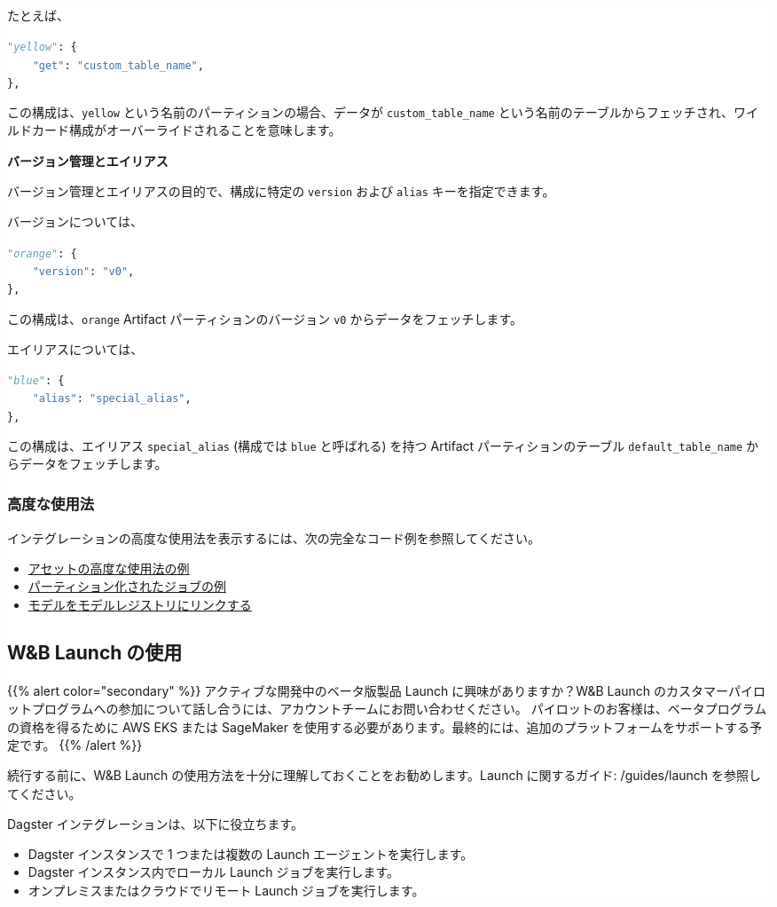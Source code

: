 たとえば、

```python
"yellow": {
    "get": "custom_table_name",
},
```

この構成は、`yellow` という名前のパーティションの場合、データが `custom_table_name` という名前のテーブルからフェッチされ、ワイルドカード構成がオーバーライドされることを意味します。

**バージョン管理とエイリアス**

バージョン管理とエイリアスの目的で、構成に特定の `version` および `alias` キーを指定できます。

バージョンについては、

```python
"orange": {
    "version": "v0",
},
```

この構成は、`orange` Artifact パーティションのバージョン `v0` からデータをフェッチします。

エイリアスについては、

```python
"blue": {
    "alias": "special_alias",
},
```

この構成は、エイリアス `special_alias` (構成では `blue` と呼ばれる) を持つ Artifact パーティションのテーブル `default_table_name` からデータをフェッチします。

### 高度な使用法
インテグレーションの高度な使用法を表示するには、次の完全なコード例を参照してください。
* [アセットの高度な使用法の例](https://github.com/dagster-io/dagster/blob/master/examples/with_wandb/with_wandb/assets/advanced_example.py)
* [パーティション化されたジョブの例](https://github.com/dagster-io/dagster/blob/master/examples/with_wandb/with_wandb/ops/partitioned_job.py)
* [モデルをモデルレジストリにリンクする](https://github.com/dagster-io/dagster/blob/master/examples/with_wandb/with_wandb/assets/model_registry_example.py)

## W&B Launch の使用

{{% alert color="secondary" %}}
アクティブな開発中のベータ版製品
Launch に興味がありますか？W&B Launch のカスタマーパイロットプログラムへの参加について話し合うには、アカウントチームにお問い合わせください。
パイロットのお客様は、ベータプログラムの資格を得るために AWS EKS または SageMaker を使用する必要があります。最終的には、追加のプラットフォームをサポートする予定です。
{{% /alert %}}

続行する前に、W&B Launch の使用方法を十分に理解しておくことをお勧めします。Launch に関するガイド: /guides/launch を参照してください。

Dagster インテグレーションは、以下に役立ちます。
* Dagster インスタンスで 1 つまたは複数の Launch エージェントを実行します。
* Dagster インスタンス内でローカル Launch ジョブを実行します。
* オンプレミスまたはクラウドでリモート Launch ジョブを実行します。
